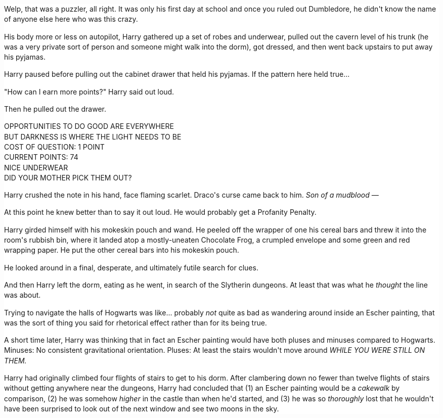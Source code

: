 Welp, that was a puzzler, all right. It was only his first day at school
and once you ruled out Dumbledore, he didn't know the name of anyone
else here who was this crazy.

His body more or less on autopilot, Harry gathered up a set of robes and
underwear, pulled out the cavern level of his trunk (he was a very
private sort of person and someone might walk into the dorm), got
dressed, and then went back upstairs to put away his pyjamas.

Harry paused before pulling out the cabinet drawer that held his
pyjamas. If the pattern here held true...

"How can I earn more points?" Harry said out loud.

Then he pulled out the drawer.

OPPORTUNITIES TO DO GOOD ARE EVERYWHERE\
 BUT DARKNESS IS WHERE THE LIGHT NEEDS TO BE\
 COST OF QUESTION: 1 POINT\
 CURRENT POINTS: 74\
 NICE UNDERWEAR\
 DID YOUR MOTHER PICK THEM OUT?

Harry crushed the note in his hand, face flaming scarlet. Draco's curse
came back to him. *Son of a mudblood —*

At this point he knew better than to say it out loud. He would probably
get a Profanity Penalty.

Harry girded himself with his mokeskin pouch and wand. He peeled off the
wrapper of one his cereal bars and threw it into the room's rubbish bin,
where it landed atop a mostly-uneaten Chocolate Frog, a crumpled
envelope and some green and red wrapping paper. He put the other cereal
bars into his mokeskin pouch.

He looked around in a final, desperate, and ultimately futile search for
clues.

And then Harry left the dorm, eating as he went, in search of the
Slytherin dungeons. At least that was what he *thought* the line was
about.

Trying to navigate the halls of Hogwarts was like... probably *not*
quite as bad as wandering around inside an Escher painting, that was the
sort of thing you said for rhetorical effect rather than for its being
true.

A short time later, Harry was thinking that in fact an Escher painting
would have both pluses and minuses compared to Hogwarts. Minuses: No
consistent gravitational orientation. Pluses: At least the stairs
wouldn't move around *WHILE YOU WERE STILL ON THEM.*

Harry had originally climbed four flights of stairs to get to his dorm.
After clambering down no fewer than twelve flights of stairs without
getting anywhere near the dungeons, Harry had concluded that (1) an
Escher painting would be a *cakewalk* by comparison, (2) he was somehow
*higher* in the castle than when he'd started, and (3) he was so
*thoroughly* lost that he wouldn't have been surprised to look out of
the next window and see two moons in the sky.
